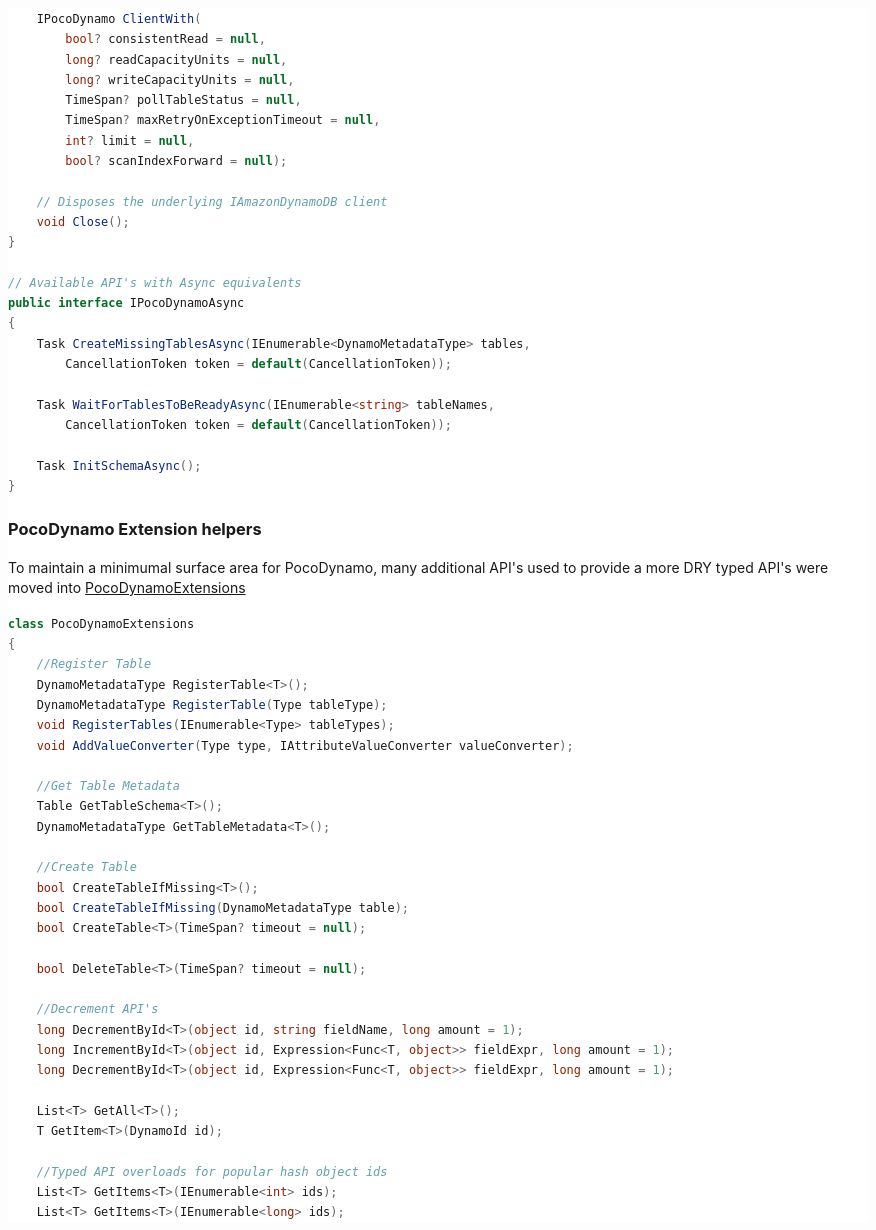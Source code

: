 ```csharp
    IPocoDynamo ClientWith(
        bool? consistentRead = null,
        long? readCapacityUnits = null,
        long? writeCapacityUnits = null,
        TimeSpan? pollTableStatus = null,
        TimeSpan? maxRetryOnExceptionTimeout = null,
        int? limit = null,
        bool? scanIndexForward = null);

    // Disposes the underlying IAmazonDynamoDB client
    void Close();
}

// Available API's with Async equivalents
public interface IPocoDynamoAsync
{
    Task CreateMissingTablesAsync(IEnumerable<DynamoMetadataType> tables, 
        CancellationToken token = default(CancellationToken));

    Task WaitForTablesToBeReadyAsync(IEnumerable<string> tableNames, 
        CancellationToken token = default(CancellationToken));

    Task InitSchemaAsync();
}
```

### PocoDynamo Extension helpers

To maintain a minimumal surface area for PocoDynamo, many additional API's used to provide a more DRY typed API's were moved into
[PocoDynamoExtensions](https://github.com/ServiceStack/ServiceStack.Aws/blob/master/src/ServiceStack.Aws/DynamoDb/PocoDynamoExtensions.cs)

```csharp
class PocoDynamoExtensions
{
    //Register Table
    DynamoMetadataType RegisterTable<T>();
    DynamoMetadataType RegisterTable(Type tableType);
    void RegisterTables(IEnumerable<Type> tableTypes);
    void AddValueConverter(Type type, IAttributeValueConverter valueConverter);

    //Get Table Metadata
    Table GetTableSchema<T>();
    DynamoMetadataType GetTableMetadata<T>();

    //Create Table
    bool CreateTableIfMissing<T>();
    bool CreateTableIfMissing(DynamoMetadataType table);
    bool CreateTable<T>(TimeSpan? timeout = null);

    bool DeleteTable<T>(TimeSpan? timeout = null);

    //Decrement API's
    long DecrementById<T>(object id, string fieldName, long amount = 1);
    long IncrementById<T>(object id, Expression<Func<T, object>> fieldExpr, long amount = 1);
    long DecrementById<T>(object id, Expression<Func<T, object>> fieldExpr, long amount = 1);

    List<T> GetAll<T>();
    T GetItem<T>(DynamoId id);

    //Typed API overloads for popular hash object ids
    List<T> GetItems<T>(IEnumerable<int> ids);
    List<T> GetItems<T>(IEnumerable<long> ids);
```